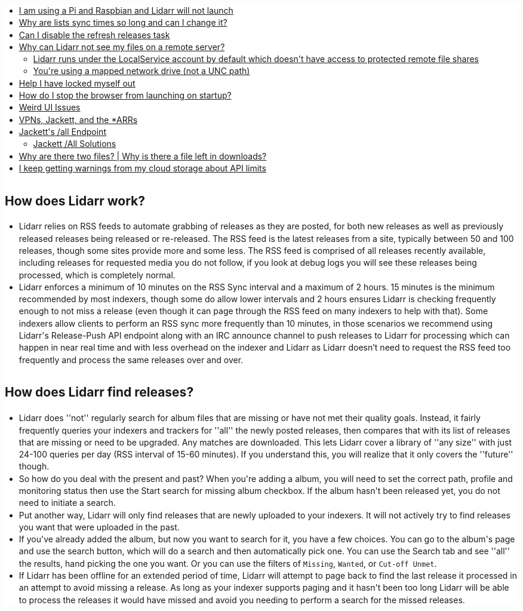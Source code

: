   - [I am using a Pi and Raspbian and Lidarr will not launch](#i-am-using-a-pi-and-raspbian-and-lidarr-will-not-launch)
  - [Why are lists sync times so long and can I change it?](#why-are-lists-sync-times-so-long-and-can-i-change-it)
  - [Can I disable the refresh releases task](#can-i-disable-the-refresh-releases-task)
  - [Why can Lidarr not see my files on a remote server?](#why-can-lidarr-not-see-my-files-on-a-remote-server)
    - [Lidarr runs under the LocalService account by default which doesn't have access to protected remote file shares](#lidarr-runs-under-the-localservice-account-by-default-which-doesnt-have-access-to-protected-remote-file-shares)
    - [You're using a mapped network drive (not a UNC path)](#youre-using-a-mapped-network-drive-not-a-unc-path)
  - [Help I have locked myself out](#help-i-have-locked-myself-out)
  - [How do I stop the browser from launching on startup?](#how-do-i-stop-the-browser-from-launching-on-startup)
  - [Weird UI Issues](#weird-ui-issues)
  - [VPNs, Jackett, and the \*ARRs](#vpns-jackett-and-the-arrs)
  - [Jackett's /all Endpoint](#jacketts-all-endpoint)
    - [Jackett /All Solutions](#jackett-all-solutions)
  - [Why are there two files? | Why is there a file left in downloads?](#why-are-there-two-files--why-is-there-a-file-left-in-downloads)
  - [I keep getting warnings from my cloud storage about API limits](#i-keep-getting-warnings-from-my-cloud-storage-about-api-limits)

## How does Lidarr work?

- Lidarr relies on RSS feeds to automate grabbing of releases as they are posted, for both new releases as well as previously released releases being released or re-released. The RSS feed is the latest releases from a site, typically between 50 and 100 releases, though some sites provide more and some less. The RSS feed is comprised of all releases recently available, including releases for requested media you do not follow, if you look at debug logs you will see these releases being processed, which is completely normal.
- Lidarr enforces a minimum of 10 minutes on the RSS Sync interval and a maximum of 2 hours. 15 minutes is the minimum recommended by most indexers, though some do allow lower intervals and 2 hours ensures Lidarr is checking frequently enough to not miss a release (even though it can page through the RSS feed on many indexers to help with that). Some indexers allow clients to perform an RSS sync more frequently than 10 minutes, in those scenarios we recommend using Lidarr's Release-Push API endpoint along with an IRC announce channel to push releases to Lidarr for processing which can happen in near real time and with less overhead on the indexer and Lidarr as Lidarr doesn’t need to request the RSS feed too frequently and process the same releases over and over.

## How does Lidarr find releases?

- Lidarr does ''not'' regularly search for album files that are missing or have not met their quality goals. Instead, it fairly frequently queries your indexers and trackers for ''all'' the newly posted releases, then compares that with its list of releases that are missing or need to be upgraded. Any matches are downloaded. This lets Lidarr cover a library of ''any size'' with just 24-100 queries per day (RSS interval of 15-60 minutes). If you understand this, you will realize that it only covers the ''future'' though.
- So how do you deal with the present and past? When you're adding a album, you will need to set the correct path, profile and monitoring status then use the Start search for missing album checkbox. If the album hasn't been released yet, you do not need to initiate a search.
- Put another way, Lidarr will only find releases that are newly uploaded to your indexers. It will not actively try to find releases you want that were uploaded in the past.
- If you've already added the album, but now you want to search for it, you have a few choices. You can go to the album's page and use the search button, which will do a search and then automatically pick one. You can use the Search tab and see ''all'' the results, hand picking the one you want. Or you can use the filters of `Missing`, `Wanted`, or `Cut-off Unmet`.
- If Lidarr has been offline for an extended period of time, Lidarr will attempt to page back to find the last release it processed in an attempt to avoid missing a release. As long as your indexer supports paging and it hasn't been too long Lidarr will be able to process the releases it would have missed and avoid you needing to perform a search for the missed releases.
